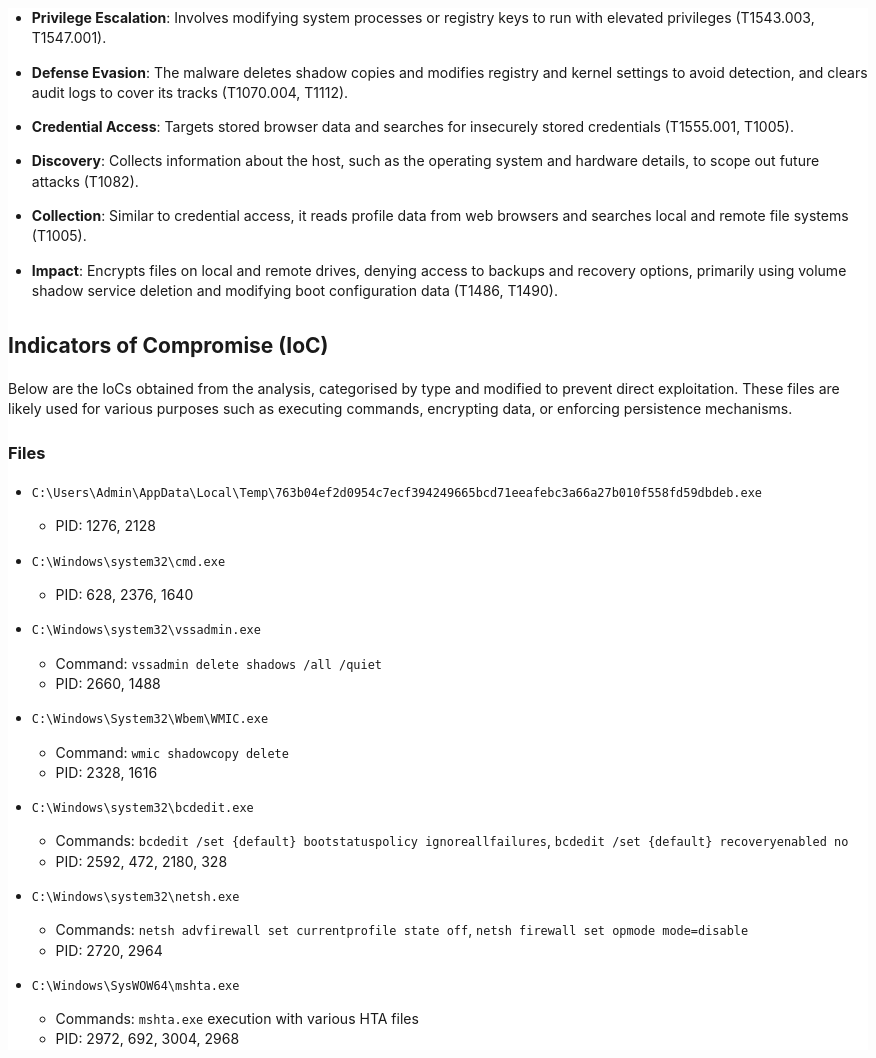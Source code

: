 - **Privilege Escalation**: Involves modifying system processes or registry keys to run with elevated privileges (T1543.003, T1547.001).

- **Defense Evasion**: The malware deletes shadow copies and modifies registry and kernel settings to avoid detection, and clears audit logs to cover its tracks (T1070.004, T1112).

- **Credential Access**: Targets stored browser data and searches for insecurely stored credentials (T1555.001, T1005).

- **Discovery**: Collects information about the host, such as the operating system and hardware details, to scope out future attacks (T1082).

- **Collection**: Similar to credential access, it reads profile data from web browsers and searches local and remote file systems (T1005).

- **Impact**: Encrypts files on local and remote drives, denying access to backups and recovery options, primarily using volume shadow service deletion and modifying boot configuration data (T1486, T1490).

## Indicators of Compromise (IoC)

Below are the IoCs obtained from the analysis, categorised by type and modified to prevent direct exploitation. These files are likely used for various purposes such as executing commands, encrypting data, or enforcing persistence mechanisms.

### Files

- `C:\Users\Admin\AppData\Local\Temp\763b04ef2d0954c7ecf394249665bcd71eeafebc3a66a27b010f558fd59dbdeb.exe`
  - PID: 1276, 2128
  
- `C:\Windows\system32\cmd.exe`
  - PID: 628, 2376, 1640
  
- `C:\Windows\system32\vssadmin.exe`
  - Command: `vssadmin delete shadows /all /quiet`
  - PID: 2660, 1488
  
- `C:\Windows\System32\Wbem\WMIC.exe`
  - Command: `wmic shadowcopy delete`
  - PID: 2328, 1616
  
- `C:\Windows\system32\bcdedit.exe`
  - Commands: `bcdedit /set {default} bootstatuspolicy ignoreallfailures`, `bcdedit /set {default} recoveryenabled no`
  - PID: 2592, 472, 2180, 328
  
- `C:\Windows\system32\netsh.exe`
  - Commands: `netsh advfirewall set currentprofile state off`, `netsh firewall set opmode mode=disable`
  - PID: 2720, 2964
  
- `C:\Windows\SysWOW64\mshta.exe`
  - Commands: `mshta.exe` execution with various HTA files
  - PID: 2972, 692, 3004, 2968
  